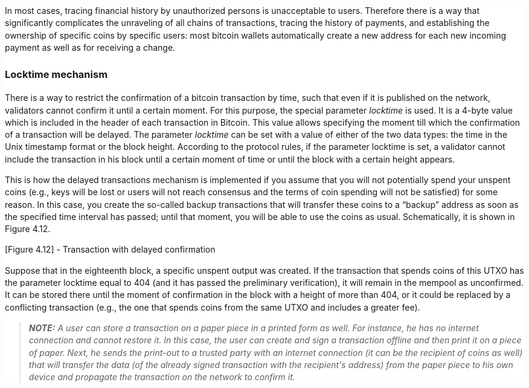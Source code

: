 In most cases, tracing financial history by unauthorized persons is unacceptable to users. Therefore there is a way that 
significantly complicates the unraveling of all chains of transactions, tracing the history of payments, and 
establishing the ownership of specific coins by specific users: most bitcoin wallets automatically create a new address 
for each new incoming payment as well as for receiving a change.

### Locktime mechanism
There is a way to restrict the confirmation of a bitcoin transaction by time, such that even if it is published on the 
network, validators cannot confirm it until a certain moment. For this purpose, the special parameter *locktime* is 
used. It is a 4-byte value which is included in the header of each transaction in Bitcoin. This value allows specifying 
the moment till which the confirmation of a transaction will be delayed. The parameter *locktime* can be set with a value 
of either of the two data types: the time in the Unix timestamp format or the block height. According to the protocol 
rules, if the parameter locktime is set, a validator cannot include the transaction in his block until a certain moment 
of time or until the block with a certain height appears.

This is how the delayed transactions mechanism is implemented if you assume that you will not potentially spend your 
unspent coins (e.g., keys will be lost or users will not reach consensus and the terms of coin spending will not be 
satisfied) for some reason. In this case, you create the so-called backup transactions that will transfer these coins to 
a “backup” address as soon as the specified time interval has passed; until that moment, you will be able to use the 
coins as usual. Schematically, it is shown in Figure 4.12.

[Figure 4.12] - Transaction with delayed confirmation

Suppose that in the eighteenth block, a specific unspent output was created. If the transaction that spends coins of 
this UTXO has the parameter locktime equal to 404 (and it has passed the preliminary verification), it will remain in 
the mempool as unconfirmed. It can be stored there until the moment of confirmation in the block with a height of more 
than 404, or it could be replaced by a conflicting transaction (e.g., the one that spends coins from the same UTXO and 
includes a greater fee).

> **_NOTE:_** *A user can store a transaction on a paper piece in a printed form as well. For instance, he has no 
> internet connection and cannot restore it. In this case, the user can create and sign a transaction offline and then 
> print it on a piece of paper. Next, he sends the print-out to a trusted party with an internet connection (it can be 
> the recipient of coins as well) that will transfer the data (of the already signed transaction with the recipient's 
> address) from the paper piece to his own device and propagate the transaction on the network to confirm it.* 
